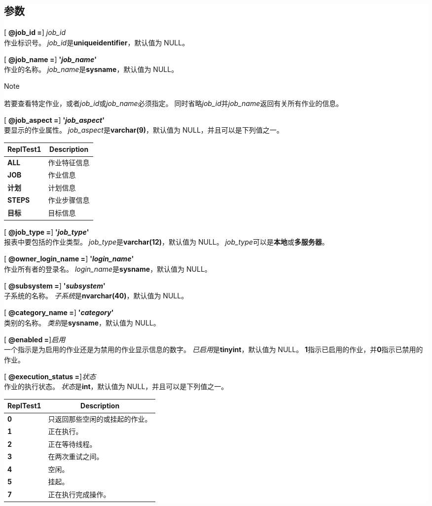 ## <a name="arguments"></a>参数  
 [ **@job_id =**] *job_id*  
 作业标识号。 *job_id*是**uniqueidentifier**，默认值为 NULL。  
  
 [ **@job_name =**] **'***job_name***'**  
 作业的名称。 *job_name*是**sysname**，默认值为 NULL。  
  
> [!NOTE]  
>  若要查看特定作业，或者*job_id*或*job_name*必须指定。  同时省略*job_id*并*job_name*返回有关所有作业的信息。
  
 [ **@job_aspect =**] **'***job_aspect***'**  
 要显示的作业属性。 *job_aspect*是**varchar(9)**，默认值为 NULL，并且可以是下列值之一。  
  
|ReplTest1|Description|  
|-----------|-----------------|  
|**ALL**|作业特征信息|  
|**JOB**|作业信息|  
|**计划**|计划信息|  
|**STEPS**|作业步骤信息|  
|**目标**|目标信息|  
  
 [ **@job_type =**] **'***job_type***'**  
 报表中要包括的作业类型。 *job_type*是**varchar(12)**，默认值为 NULL。 *job_type*可以是**本地**或**多服务器**。  
  
 [ **@owner_login_name =**] **'***login_name***'**  
 作业所有者的登录名。 *login_name*是**sysname**，默认值为 NULL。  
  
 [ **@subsystem =**] **'***subsystem***'**  
 子系统的名称。 *子系统*是**nvarchar(40)**，默认值为 NULL。  
  
 [ **@category_name =**] **'***category***'**  
 类别的名称。 *类别*是**sysname**，默认值为 NULL。  
  
 [  **@enabled =**]*启用*  
 一个指示是为启用的作业还是为禁用的作业显示信息的数字。 *已启用*是**tinyint**，默认值为 NULL。 **1**指示已启用的作业，并**0**指示已禁用的作业。  
  
 [  **@execution_status =**]*状态*  
 作业的执行状态。 *状态*是**int**，默认值为 NULL，并且可以是下列值之一。  
  
|ReplTest1|Description|  
|-----------|-----------------|  
|**0**|只返回那些空闲的或挂起的作业。|  
|**1**|正在执行。|  
|**2**|正在等待线程。|  
|**3**|在两次重试之间。|  
|**4**|空闲。|  
|**5**|挂起。|  
|**7**|正在执行完成操作。|  
  